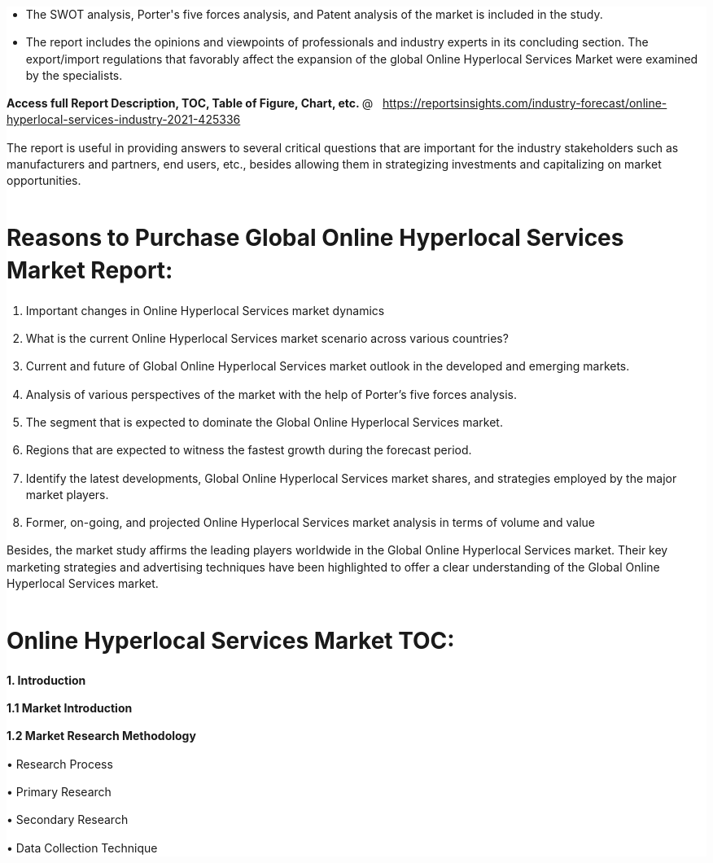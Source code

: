 - The SWOT analysis, Porter's five forces analysis, and Patent analysis of the market is included in the study.

- The report includes the opinions and viewpoints of professionals and industry experts in its concluding section. The export/import regulations that favorably affect the expansion of the global Online Hyperlocal Services Market were examined by the specialists.

<strong>Access full Report Description, TOC, Table of Figure, Chart, etc. </strong>@   <a href=https://reportsinsights.com/industry-forecast/online-hyperlocal-services-industry-2021-425336 style=color:#0000ff;>https://reportsinsights.com/industry-forecast/online-hyperlocal-services-industry-2021-425336</a>

The report is useful in providing answers to several critical questions that are important for the industry stakeholders such as manufacturers and partners, end users, etc., besides allowing them in strategizing investments and capitalizing on market opportunities.

# <strong>Reasons to Purchase Global Online Hyperlocal Services Market Report:</strong>

1. Important changes in Online Hyperlocal Services market dynamics

2. What is the current Online Hyperlocal Services market scenario across various countries?

3. Current and future of Global Online Hyperlocal Services market outlook in the developed and emerging markets.

4. Analysis of various perspectives of the market with the help of Porter’s five forces analysis.

5. The segment that is expected to dominate the Global Online Hyperlocal Services market.

6. Regions that are expected to witness the fastest growth during the forecast period.

7. Identify the latest developments, Global Online Hyperlocal Services market shares, and strategies employed by the major market players.

8. Former, on-going, and projected Online Hyperlocal Services market analysis in terms of volume and value

Besides, the market study affirms the leading players worldwide in the Global Online Hyperlocal Services market. Their key marketing strategies and advertising techniques have been highlighted to offer a clear understanding of the Global Online Hyperlocal Services market.

# <strong>Online Hyperlocal Services Market TOC:</strong>

<strong>1. Introduction</strong>

<strong>1.1 Market Introduction</strong>

<strong>1.2 Market Research Methodology</strong>

• Research Process

• Primary Research

• Secondary Research

• Data Collection Technique
